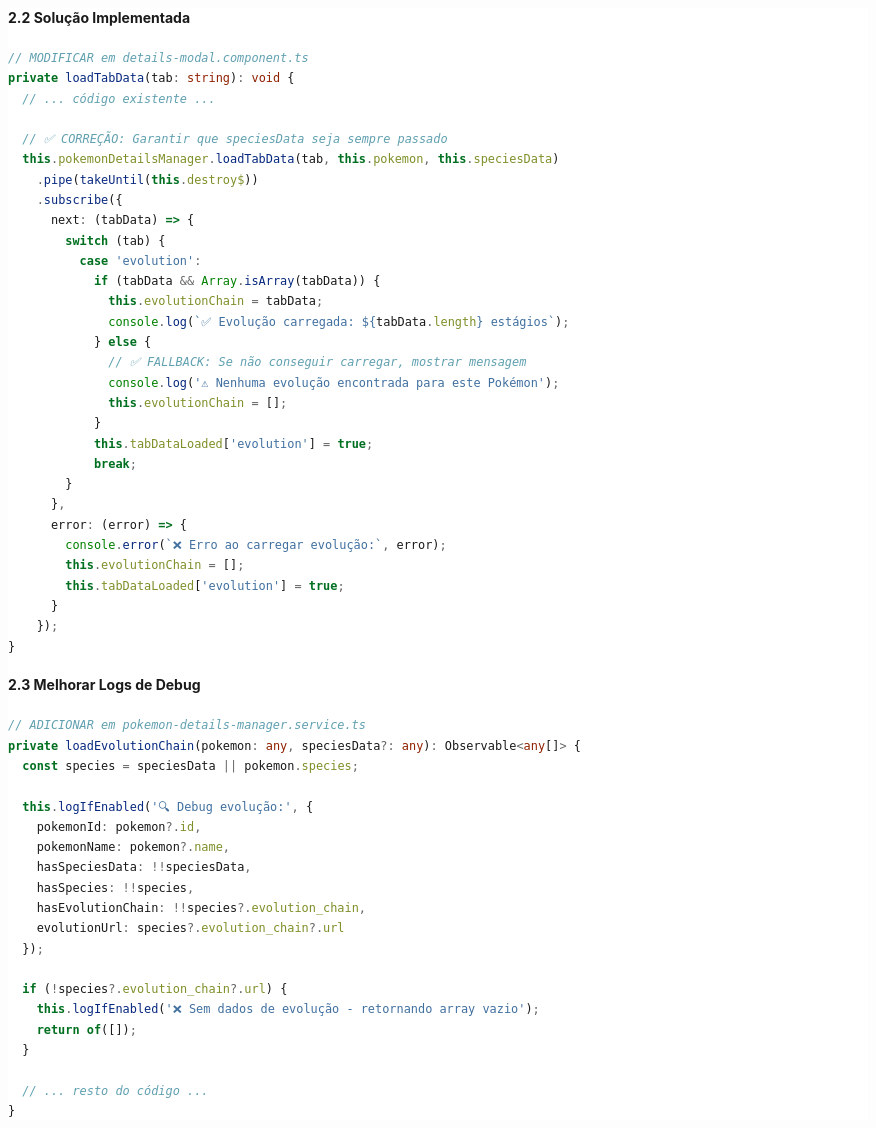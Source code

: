 ```typescript
```

#### **2.2 Solução Implementada**
```typescript
// MODIFICAR em details-modal.component.ts
private loadTabData(tab: string): void {
  // ... código existente ...

  // ✅ CORREÇÃO: Garantir que speciesData seja sempre passado
  this.pokemonDetailsManager.loadTabData(tab, this.pokemon, this.speciesData)
    .pipe(takeUntil(this.destroy$))
    .subscribe({
      next: (tabData) => {
        switch (tab) {
          case 'evolution':
            if (tabData && Array.isArray(tabData)) {
              this.evolutionChain = tabData;
              console.log(`✅ Evolução carregada: ${tabData.length} estágios`);
            } else {
              // ✅ FALLBACK: Se não conseguir carregar, mostrar mensagem
              console.log('⚠️ Nenhuma evolução encontrada para este Pokémon');
              this.evolutionChain = [];
            }
            this.tabDataLoaded['evolution'] = true;
            break;
        }
      },
      error: (error) => {
        console.error(`❌ Erro ao carregar evolução:`, error);
        this.evolutionChain = [];
        this.tabDataLoaded['evolution'] = true;
      }
    });
}
```

#### **2.3 Melhorar Logs de Debug**
```typescript
// ADICIONAR em pokemon-details-manager.service.ts
private loadEvolutionChain(pokemon: any, speciesData?: any): Observable<any[]> {
  const species = speciesData || pokemon.species;

  this.logIfEnabled('🔍 Debug evolução:', {
    pokemonId: pokemon?.id,
    pokemonName: pokemon?.name,
    hasSpeciesData: !!speciesData,
    hasSpecies: !!species,
    hasEvolutionChain: !!species?.evolution_chain,
    evolutionUrl: species?.evolution_chain?.url
  });

  if (!species?.evolution_chain?.url) {
    this.logIfEnabled('❌ Sem dados de evolução - retornando array vazio');
    return of([]);
  }

  // ... resto do código ...
}
```
